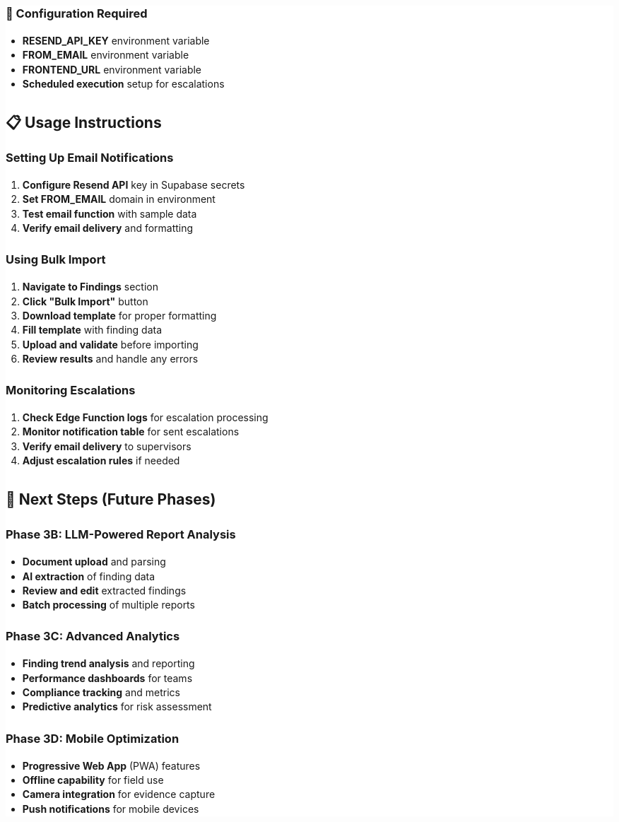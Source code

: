 ### 🔧 Configuration Required
- **RESEND_API_KEY** environment variable
- **FROM_EMAIL** environment variable  
- **FRONTEND_URL** environment variable
- **Scheduled execution** setup for escalations

## 📋 Usage Instructions

### Setting Up Email Notifications
1. **Configure Resend API** key in Supabase secrets
2. **Set FROM_EMAIL** domain in environment
3. **Test email function** with sample data
4. **Verify email delivery** and formatting

### Using Bulk Import
1. **Navigate to Findings** section
2. **Click "Bulk Import"** button
3. **Download template** for proper formatting
4. **Fill template** with finding data
5. **Upload and validate** before importing
6. **Review results** and handle any errors

### Monitoring Escalations
1. **Check Edge Function logs** for escalation processing
2. **Monitor notification table** for sent escalations
3. **Verify email delivery** to supervisors
4. **Adjust escalation rules** if needed

## 🔮 Next Steps (Future Phases)

### Phase 3B: LLM-Powered Report Analysis
- **Document upload** and parsing
- **AI extraction** of finding data
- **Review and edit** extracted findings
- **Batch processing** of multiple reports

### Phase 3C: Advanced Analytics
- **Finding trend analysis** and reporting
- **Performance dashboards** for teams
- **Compliance tracking** and metrics
- **Predictive analytics** for risk assessment

### Phase 3D: Mobile Optimization
- **Progressive Web App** (PWA) features
- **Offline capability** for field use
- **Camera integration** for evidence capture
- **Push notifications** for mobile devices
